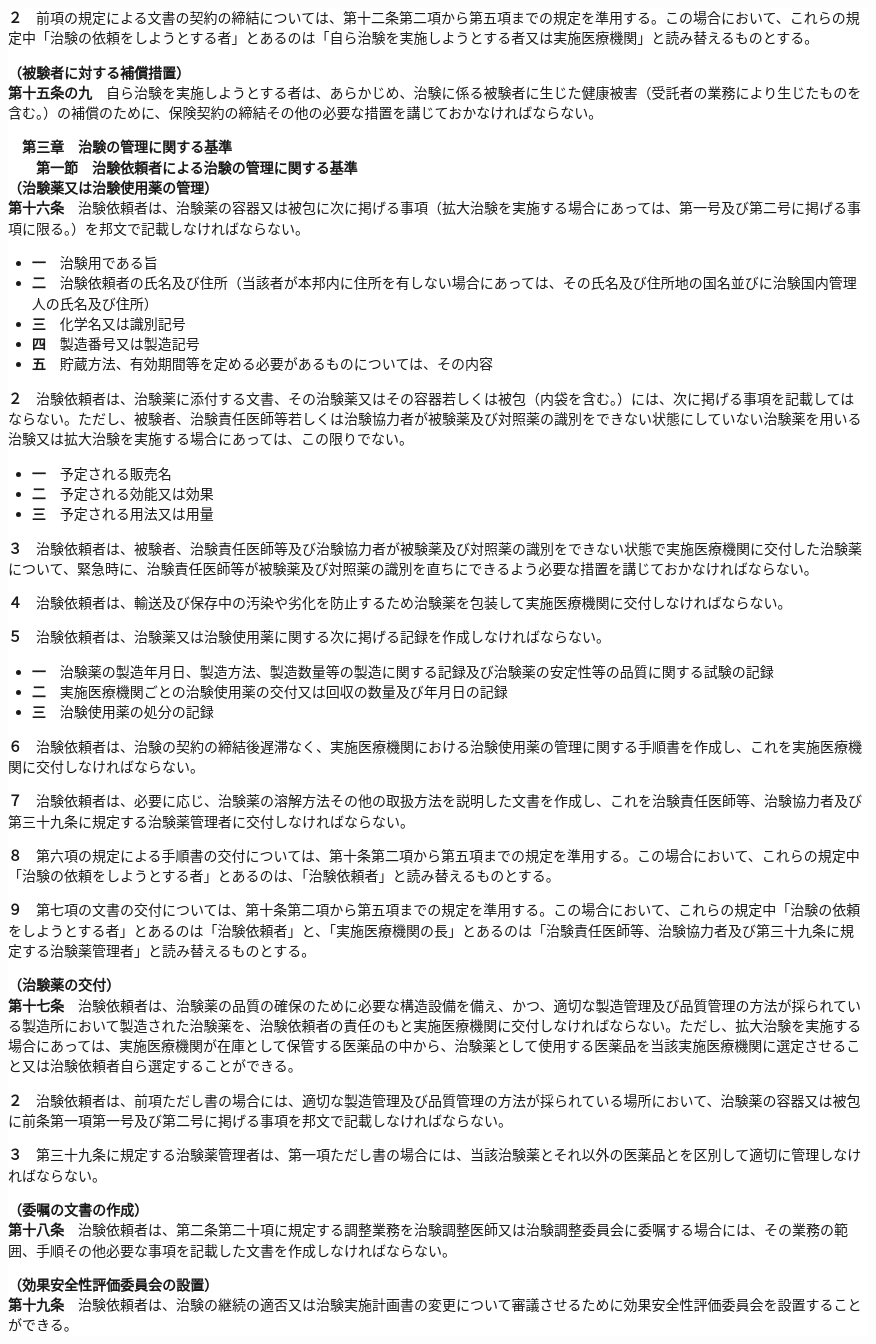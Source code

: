 **２**　前項の規定による文書の契約の締結については、第十二条第二項から第五項までの規定を準用する。この場合において、これらの規定中「治験の依頼をしようとする者」とあるのは「自ら治験を実施しようとする者又は実施医療機関」と読み替えるものとする。  
  
**（被験者に対する補償措置）**  
**第十五条の九**　自ら治験を実施しようとする者は、あらかじめ、治験に係る被験者に生じた健康被害（受託者の業務により生じたものを含む。）の補償のために、保険契約の締結その他の必要な措置を講じておかなければならない。  
  
&emsp;**第三章　治験の管理に関する基準**  
&emsp;&emsp;**第一節　治験依頼者による治験の管理に関する基準**  
**（治験薬又は治験使用薬の管理）**  
**第十六条**　治験依頼者は、治験薬の容器又は被包に次に掲げる事項（拡大治験を実施する場合にあっては、第一号及び第二号に掲げる事項に限る。）を邦文で記載しなければならない。  
* **一**　治験用である旨  
* **二**　治験依頼者の氏名及び住所（当該者が本邦内に住所を有しない場合にあっては、その氏名及び住所地の国名並びに治験国内管理人の氏名及び住所）  
* **三**　化学名又は識別記号  
* **四**　製造番号又は製造記号  
* **五**　貯蔵方法、有効期間等を定める必要があるものについては、その内容  
  
**２**　治験依頼者は、治験薬に添付する文書、その治験薬又はその容器若しくは被包（内袋を含む。）には、次に掲げる事項を記載してはならない。ただし、被験者、治験責任医師等若しくは治験協力者が被験薬及び対照薬の識別をできない状態にしていない治験薬を用いる治験又は拡大治験を実施する場合にあっては、この限りでない。  
* **一**　予定される販売名  
* **二**　予定される効能又は効果  
* **三**　予定される用法又は用量  
  
**３**　治験依頼者は、被験者、治験責任医師等及び治験協力者が被験薬及び対照薬の識別をできない状態で実施医療機関に交付した治験薬について、緊急時に、治験責任医師等が被験薬及び対照薬の識別を直ちにできるよう必要な措置を講じておかなければならない。  
  
**４**　治験依頼者は、輸送及び保存中の汚染や劣化を防止するため治験薬を包装して実施医療機関に交付しなければならない。  
  
**５**　治験依頼者は、治験薬又は治験使用薬に関する次に掲げる記録を作成しなければならない。  
* **一**　治験薬の製造年月日、製造方法、製造数量等の製造に関する記録及び治験薬の安定性等の品質に関する試験の記録  
* **二**　実施医療機関ごとの治験使用薬の交付又は回収の数量及び年月日の記録  
* **三**　治験使用薬の処分の記録  
  
**６**　治験依頼者は、治験の契約の締結後遅滞なく、実施医療機関における治験使用薬の管理に関する手順書を作成し、これを実施医療機関に交付しなければならない。  
  
**７**　治験依頼者は、必要に応じ、治験薬の溶解方法その他の取扱方法を説明した文書を作成し、これを治験責任医師等、治験協力者及び第三十九条に規定する治験薬管理者に交付しなければならない。  
  
**８**　第六項の規定による手順書の交付については、第十条第二項から第五項までの規定を準用する。この場合において、これらの規定中「治験の依頼をしようとする者」とあるのは、「治験依頼者」と読み替えるものとする。  
  
**９**　第七項の文書の交付については、第十条第二項から第五項までの規定を準用する。この場合において、これらの規定中「治験の依頼をしようとする者」とあるのは「治験依頼者」と、「実施医療機関の長」とあるのは「治験責任医師等、治験協力者及び第三十九条に規定する治験薬管理者」と読み替えるものとする。  
  
**（治験薬の交付）**  
**第十七条**　治験依頼者は、治験薬の品質の確保のために必要な構造設備を備え、かつ、適切な製造管理及び品質管理の方法が採られている製造所において製造された治験薬を、治験依頼者の責任のもと実施医療機関に交付しなければならない。ただし、拡大治験を実施する場合にあっては、実施医療機関が在庫として保管する医薬品の中から、治験薬として使用する医薬品を当該実施医療機関に選定させること又は治験依頼者自ら選定することができる。  
  
**２**　治験依頼者は、前項ただし書の場合には、適切な製造管理及び品質管理の方法が採られている場所において、治験薬の容器又は被包に前条第一項第一号及び第二号に掲げる事項を邦文で記載しなければならない。  
  
**３**　第三十九条に規定する治験薬管理者は、第一項ただし書の場合には、当該治験薬とそれ以外の医薬品とを区別して適切に管理しなければならない。  
  
**（委嘱の文書の作成）**  
**第十八条**　治験依頼者は、第二条第二十項に規定する調整業務を治験調整医師又は治験調整委員会に委嘱する場合には、その業務の範囲、手順その他必要な事項を記載した文書を作成しなければならない。  
  
**（効果安全性評価委員会の設置）**  
**第十九条**　治験依頼者は、治験の継続の適否又は治験実施計画書の変更について審議させるために効果安全性評価委員会を設置することができる。  
  